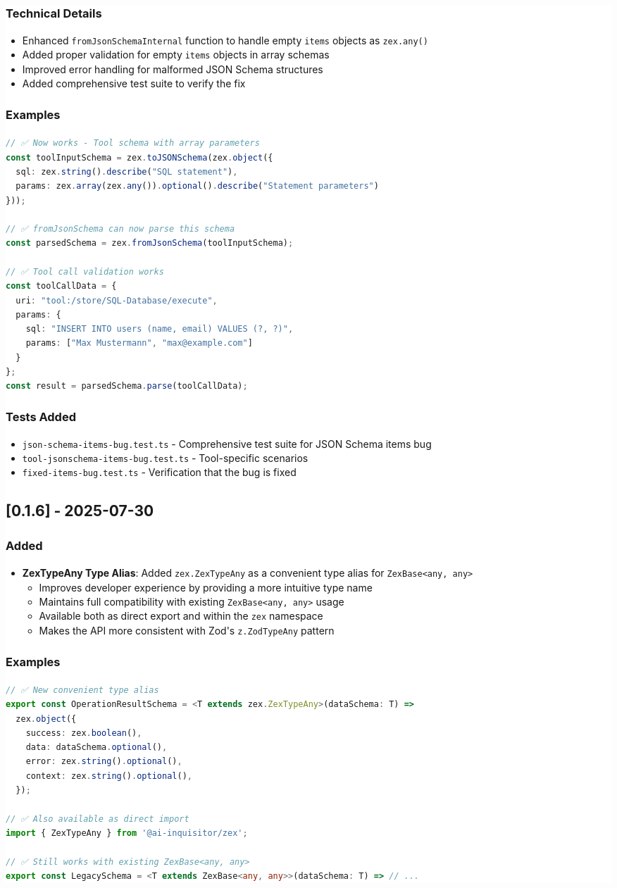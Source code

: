 ### Technical Details
- Enhanced `fromJsonSchemaInternal` function to handle empty `items` objects as `zex.any()`
- Added proper validation for empty `items` objects in array schemas
- Improved error handling for malformed JSON Schema structures
- Added comprehensive test suite to verify the fix

### Examples

```typescript
// ✅ Now works - Tool schema with array parameters
const toolInputSchema = zex.toJSONSchema(zex.object({
  sql: zex.string().describe("SQL statement"),
  params: zex.array(zex.any()).optional().describe("Statement parameters")
}));

// ✅ fromJsonSchema can now parse this schema
const parsedSchema = zex.fromJsonSchema(toolInputSchema);

// ✅ Tool call validation works
const toolCallData = {
  uri: "tool:/store/SQL-Database/execute",
  params: {
    sql: "INSERT INTO users (name, email) VALUES (?, ?)",
    params: ["Max Mustermann", "max@example.com"]
  }
};
const result = parsedSchema.parse(toolCallData);
```

### Tests Added
- `json-schema-items-bug.test.ts` - Comprehensive test suite for JSON Schema items bug
- `tool-jsonschema-items-bug.test.ts` - Tool-specific scenarios
- `fixed-items-bug.test.ts` - Verification that the bug is fixed

## [0.1.6] - 2025-07-30

### Added
- **ZexTypeAny Type Alias**: Added `zex.ZexTypeAny` as a convenient type alias for `ZexBase<any, any>`
  - Improves developer experience by providing a more intuitive type name
  - Maintains full compatibility with existing `ZexBase<any, any>` usage
  - Available both as direct export and within the `zex` namespace
  - Makes the API more consistent with Zod's `z.ZodTypeAny` pattern

### Examples

```typescript
// ✅ New convenient type alias
export const OperationResultSchema = <T extends zex.ZexTypeAny>(dataSchema: T) =>
  zex.object({
    success: zex.boolean(),
    data: dataSchema.optional(),
    error: zex.string().optional(),
    context: zex.string().optional(),
  });

// ✅ Also available as direct import
import { ZexTypeAny } from '@ai-inquisitor/zex';

// ✅ Still works with existing ZexBase<any, any>
export const LegacySchema = <T extends ZexBase<any, any>>(dataSchema: T) => // ...
```
